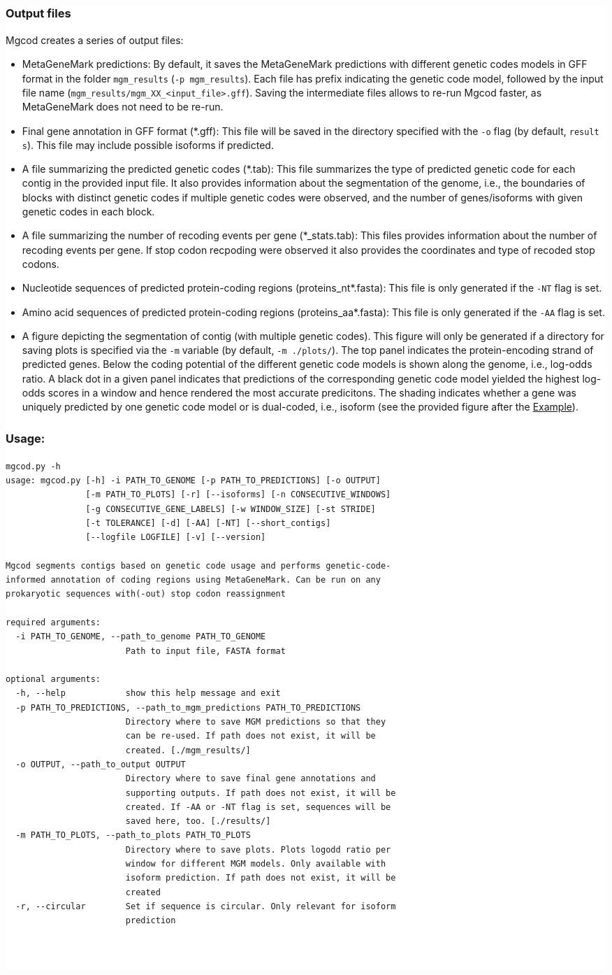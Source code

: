 ### Output files
Mgcod creates a series of output files:
- MetaGeneMark predictions: By default, it saves the MetaGeneMark predictions with different genetic codes models in GFF format in the folder `mgm_results` (`-p mgm_results`). Each file has prefix indicating the genetic code model, followed by the input file name (`mgm_results/mgm_XX_<input_file>.gff`). Saving the intermediate files allows to re-run Mgcod faster, as MetaGeneMark does not need to be re-run.

- Final gene annotation in GFF format (*.gff): This file will be saved in the directory specified with the `-o` flag (by default, `results`). This file may include possible isoforms if predicted.
- A file summarizing the predicted genetic codes (*.tab): This file summarizes the type of predicted genetic code for each contig in the provided input file. It also  provides information about the segmentation of the genome, i.e., the boundaries of blocks with distinct genetic codes if multiple genetic codes were observed, and the number of genes/isoforms with given genetic codes in each block.
- A file summarizing the number of recoding events per gene (*_stats.tab): This files provides information about the number of recoding events per gene. If stop codon recpoding were observed it also provides the coordinates and type of recoded stop codons. 
- Nucleotide sequences of predicted protein-coding regions (proteins_nt*.fasta): This file is only generated if the `-NT` flag is set.
- Amino acid sequences of predicted protein-coding regions (proteins_aa*.fasta): This file is only generated if the `-AA` flag is set.
- A figure depicting the segmentation of contig (with multiple genetic codes). This figure will only be generated if a directory for saving plots is specified via the `-m` variable (by default, `-m ./plots/`). The top panel indicates the protein-encoding strand of predicted genes. Below the coding potential of the different genetic code models is shown along the genome, i.e., log-odds ratio. A black dot in a given panel indicates that predictions of the corresponding genetic code model yielded the highest log-odds scores in a window and hence rendered the most accurate predicitons. The shading indicates whether a gene was uniquely predicted by one genetic code model or is dual-coded, i.e., isoform (see the provided figure after the [Example](#example-usage)).

### Usage:  
<pre><code>mgcod.py -h
usage: mgcod.py [-h] -i PATH_TO_GENOME [-p PATH_TO_PREDICTIONS] [-o OUTPUT]
                [-m PATH_TO_PLOTS] [-r] [--isoforms] [-n CONSECUTIVE_WINDOWS]
                [-g CONSECUTIVE_GENE_LABELS] [-w WINDOW_SIZE] [-st STRIDE]
                [-t TOLERANCE] [-d] [-AA] [-NT] [--short_contigs]
                [--logfile LOGFILE] [-v] [--version]

Mgcod segments contigs based on genetic code usage and performs genetic-code-
informed annotation of coding regions using MetaGeneMark. Can be run on any
prokaryotic sequences with(-out) stop codon reassignment

required arguments:
  -i PATH_TO_GENOME, --path_to_genome PATH_TO_GENOME
                        Path to input file, FASTA format

optional arguments:
  -h, --help            show this help message and exit
  -p PATH_TO_PREDICTIONS, --path_to_mgm_predictions PATH_TO_PREDICTIONS
                        Directory where to save MGM predictions so that they
                        can be re-used. If path does not exist, it will be
                        created. [./mgm_results/]
  -o OUTPUT, --path_to_output OUTPUT
                        Directory where to save final gene annotations and
                        supporting outputs. If path does not exist, it will be
                        created. If -AA or -NT flag is set, sequences will be
                        saved here, too. [./results/]
  -m PATH_TO_PLOTS, --path_to_plots PATH_TO_PLOTS
                        Directory where to save plots. Plots logodd ratio per
                        window for different MGM models. Only available with
                        isoform prediction. If path does not exist, it will be
                        created
  -r, --circular        Set if sequence is circular. Only relevant for isoform
                        prediction
